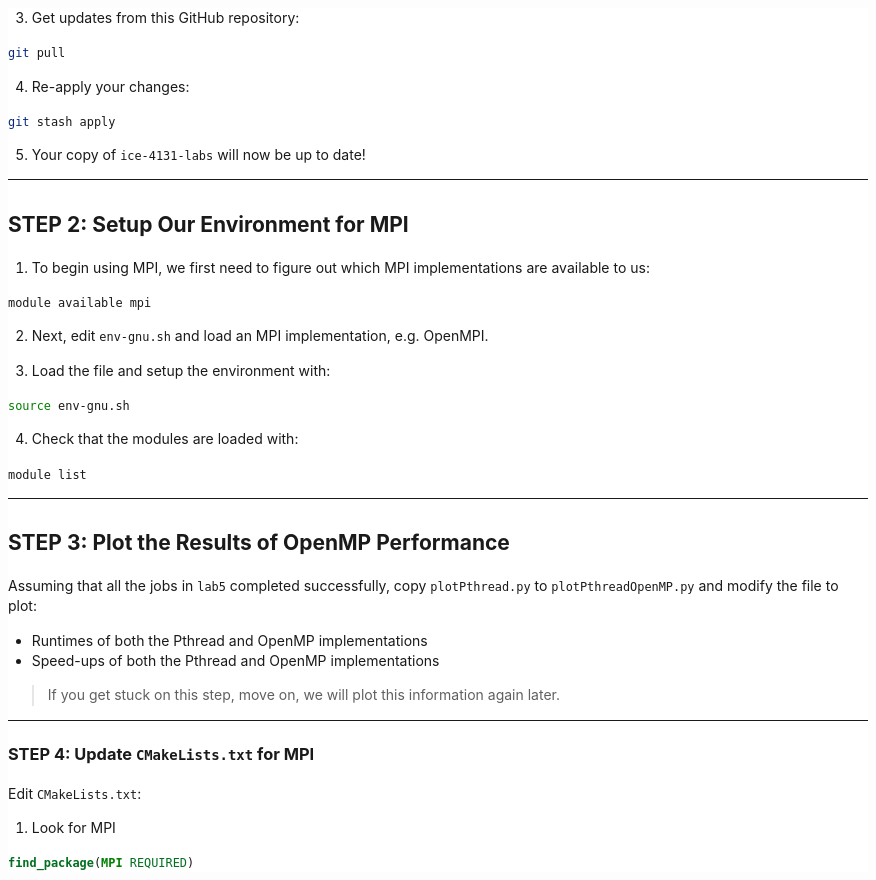 3. Get updates from this GitHub repository:

```bash
git pull
```

4. Re-apply your changes:

```bash
git stash apply
```

5. Your copy of `ice-4131-labs` will now be up to date!

---

## STEP 2: Setup Our Environment for MPI

1. To begin using MPI, we first need to figure out which MPI implementations are available to us:

```bash
module available mpi
```

2. Next, edit `env-gnu.sh` and load an MPI implementation, e.g. OpenMPI.

3. Load the file and setup the environment with:

```bash
source env-gnu.sh
```

4. Check that the modules are loaded with:

```bash
module list
```

---

## STEP 3: Plot the Results of OpenMP Performance

Assuming that all the jobs in `lab5` completed successfully, copy `plotPthread.py` to `plotPthreadOpenMP.py` and modify the file to plot:

- Runtimes of both the Pthread and OpenMP implementations
- Speed-ups of both the Pthread and OpenMP implementations

> If you get stuck on this step, move on, we will plot this information again later.

---

### STEP 4: Update `CMakeLists.txt` for MPI

Edit `CMakeLists.txt`:

1. Look for MPI

```cmake
find_package(MPI REQUIRED)
```
